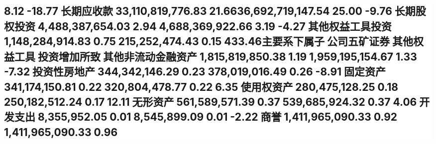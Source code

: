 8.12
-18.77
长期应收款
33,110,819,776.83
21.6636,692,719,147.54
25.00
-9.76
长期股权投资
4,488,387,654.03
2.94
4,688,369,922.66
3.19
-4.27
其他权益工具投资
1,148,284,914.83
0.75
215,252,474.43
0.15
433.46主要系下属子
公司五矿证券
其他权益工具
投资增加所致
其他非流动金融资产
1,815,819,850.38
1.19
1,959,195,154.67
1.33
-7.32
投资性房地产
344,342,146.29
0.23
378,019,016.49
0.26
-8.91
固定资产
341,174,150.81
0.22
320,804,478.77
0.22
6.35
使用权资产
280,475,128.25
0.18
250,182,512.24
0.17
12.11
无形资产
561,589,571.39
0.37
539,685,924.32
0.37
4.06
开发支出
8,355,952.05
0.01
8,545,899.09
0.01
-2.22
商誉
1,411,965,090.33
0.92
1,411,965,090.33
0.96
-